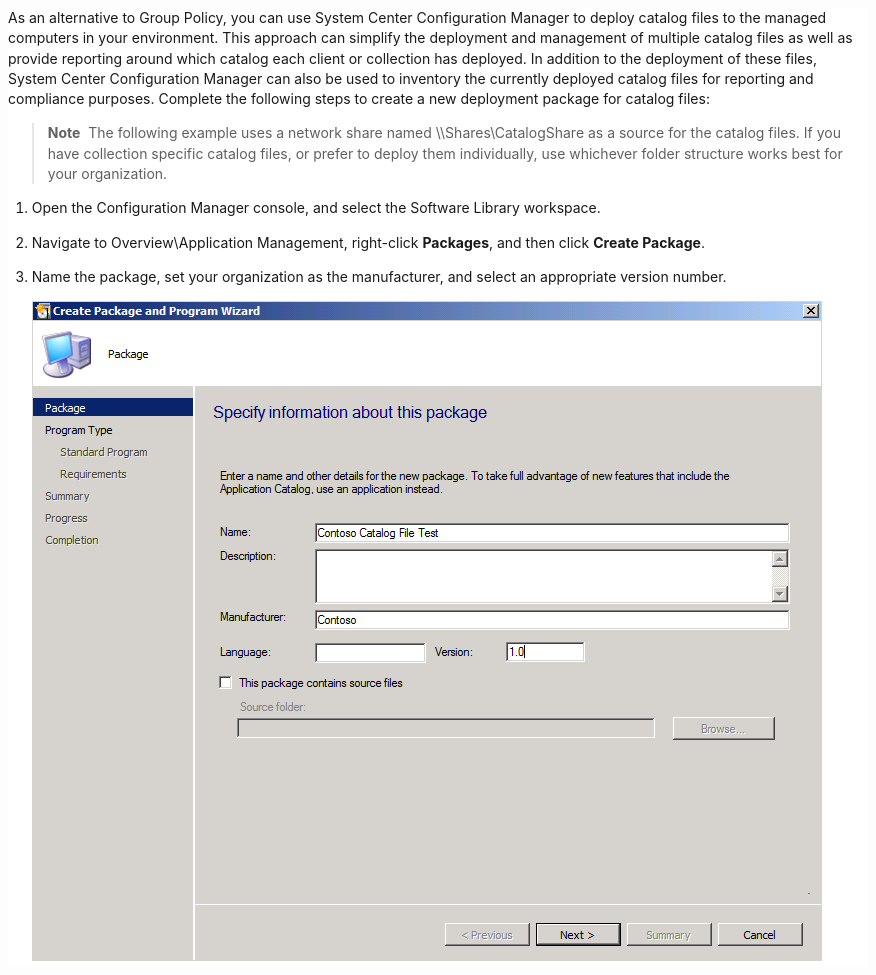 As an alternative to Group Policy, you can use System Center Configuration Manager to deploy catalog files to the managed computers in your environment. This approach can simplify the deployment and management of multiple catalog files as well as provide reporting around which catalog each client or collection has deployed. In addition to the deployment of these files, System Center Configuration Manager can also be used to inventory the currently deployed catalog files for reporting and compliance purposes. Complete the following steps to create a new deployment package for catalog files:

> **Note**&nbsp;&nbsp;The following example uses a network share named \\\\Shares\\CatalogShare as a source for the catalog files. If you have collection specific catalog files, or prefer to deploy them individually, use whichever folder structure works best for your organization.

1.  Open the Configuration Manager console, and select the Software Library workspace.

2.  Navigate to Overview\\Application Management, right-click **Packages**, and then click **Create Package**.

3.  Name the package, set your organization as the manufacturer, and select an appropriate version number.

    ![Create Package and Program Wizard](images/dg-fig16-specifyinfo.png)
